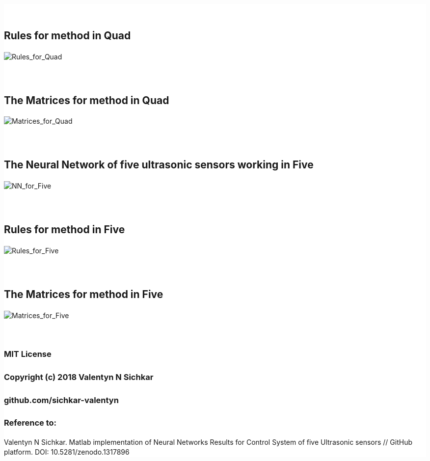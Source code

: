 <br/>

## <a id="rules-for-method-in-quad">Rules for method in Quad</a>
![Rules_for_Quad](images/Rules_for_Quad.png)

<br/>

## <a id="the-matrices-for-method-in-quad">The Matrices for method in Quad</a>
![Matrices_for_Quad](images/Matrices_for_Quad.png)

<br/>

## <a id="the-neural-network-of-five-ultrasonic-sensors-working-in-five">The Neural Network of five ultrasonic sensors working in Five</a>
![NN_for_Five](images/NN_for_Five.png)

<br/>

## <a id="rules-for-method-in-five">Rules for method in Five</a>
![Rules_for_Five](images/Rules_for_Five.png)

<br/>

## <a id="the-matrices-for-method-in-five">The Matrices for method in Five</a>
![Matrices_for_Five](images/Matrices_for_Five.png)

<br/>

### MIT License
### Copyright (c) 2018 Valentyn N Sichkar
### github.com/sichkar-valentyn
### Reference to:
Valentyn N Sichkar. Matlab implementation of Neural Networks Results for Control System of five Ultrasonic sensors // GitHub platform. DOI: 10.5281/zenodo.1317896
